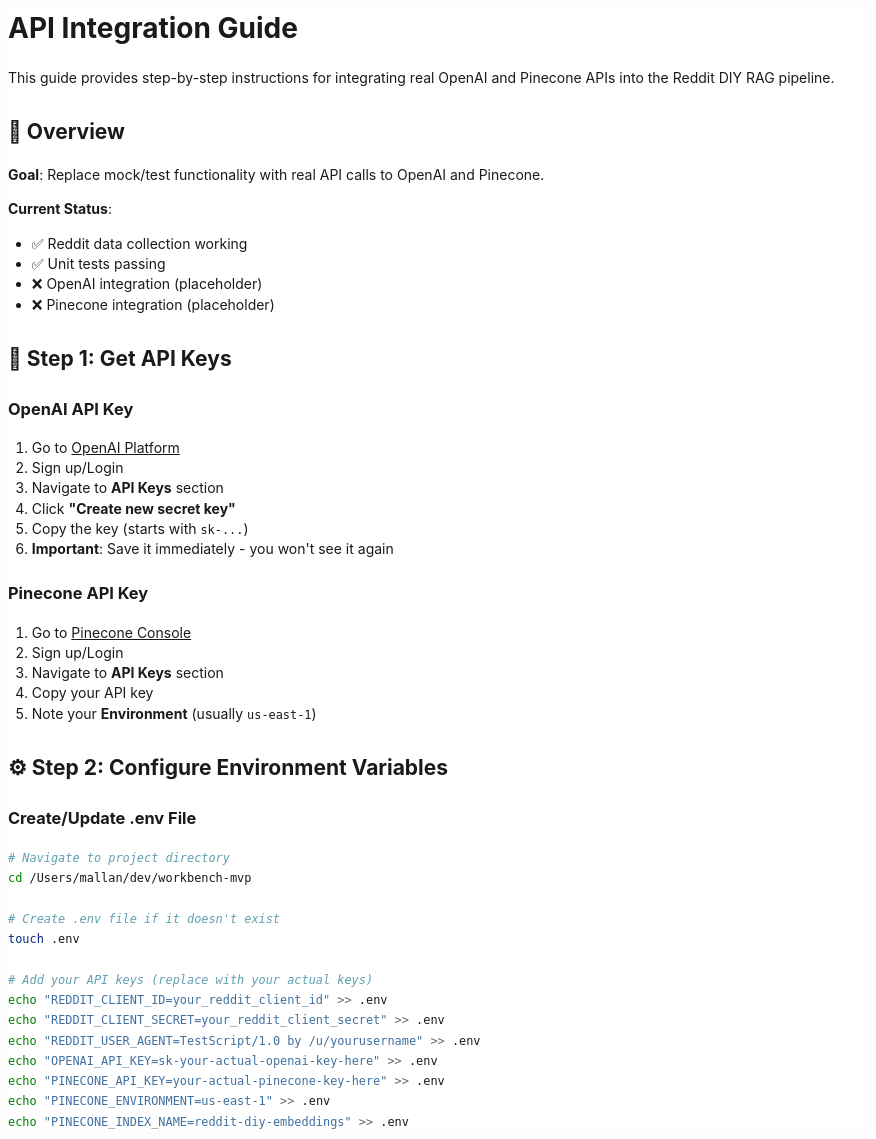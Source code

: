 # API Integration Guide

This guide provides step-by-step instructions for integrating real OpenAI and Pinecone APIs into the Reddit DIY RAG pipeline.

## 🎯 Overview

**Goal**: Replace mock/test functionality with real API calls to OpenAI and Pinecone.

**Current Status**: 
- ✅ Reddit data collection working
- ✅ Unit tests passing
- ❌ OpenAI integration (placeholder)
- ❌ Pinecone integration (placeholder)

## 🔑 Step 1: Get API Keys

### OpenAI API Key
1. Go to [OpenAI Platform](https://platform.openai.com/)
2. Sign up/Login
3. Navigate to **API Keys** section
4. Click **"Create new secret key"**
5. Copy the key (starts with `sk-...`)
6. **Important**: Save it immediately - you won't see it again

### Pinecone API Key
1. Go to [Pinecone Console](https://app.pinecone.io/)
2. Sign up/Login
3. Navigate to **API Keys** section
4. Copy your API key
5. Note your **Environment** (usually `us-east-1`)

## ⚙️ Step 2: Configure Environment Variables

### Create/Update .env File
```bash
# Navigate to project directory
cd /Users/mallan/dev/workbench-mvp

# Create .env file if it doesn't exist
touch .env

# Add your API keys (replace with your actual keys)
echo "REDDIT_CLIENT_ID=your_reddit_client_id" >> .env
echo "REDDIT_CLIENT_SECRET=your_reddit_client_secret" >> .env
echo "REDDIT_USER_AGENT=TestScript/1.0 by /u/yourusername" >> .env
echo "OPENAI_API_KEY=sk-your-actual-openai-key-here" >> .env
echo "PINECONE_API_KEY=your-actual-pinecone-key-here" >> .env
echo "PINECONE_ENVIRONMENT=us-east-1" >> .env
echo "PINECONE_INDEX_NAME=reddit-diy-embeddings" >> .env
```
